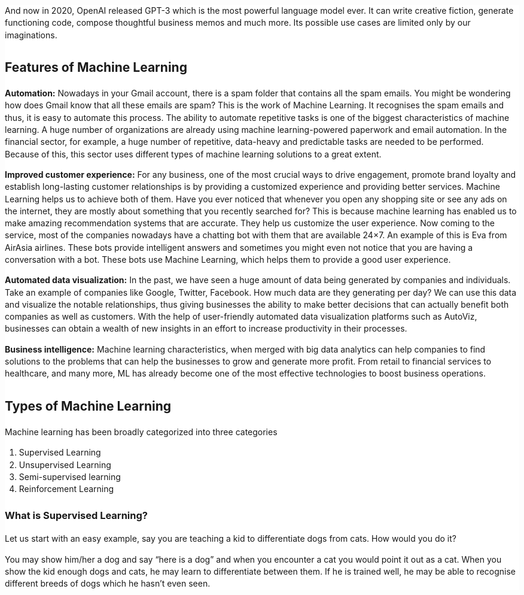 And now in 2020, OpenAI released GPT-3 which is the most powerful language model ever. It can write creative fiction, generate functioning code, compose thoughtful business memos and much more. Its possible use cases are limited only by our imaginations.

## Features of Machine Learning
**Automation:** Nowadays in your Gmail account, there is a spam folder that contains all the spam emails. You might be wondering how does Gmail know that all these emails are spam? This is the work of Machine Learning. It recognises the spam emails and thus, it is easy to automate this process. The ability to automate repetitive tasks is one of the biggest characteristics of machine learning. A huge number of organizations are already using machine learning-powered paperwork and email automation. In the financial sector, for example, a huge number of repetitive, data-heavy and predictable tasks are needed to be performed. Because of this, this sector uses different types of machine learning solutions to a great extent.

**Improved customer experience:** For any business, one of the most crucial ways to drive engagement, promote brand loyalty and establish long-lasting customer relationships is by providing a customized experience and providing better services. Machine Learning helps us to achieve both of them. Have you ever noticed that whenever you open any shopping site or see any ads on the internet, they are mostly about something that you recently searched for? This is because machine learning has enabled us to make amazing recommendation systems that are accurate. They help us customize the user experience. Now coming to the service, most of the companies nowadays have a chatting bot with them that are available 24×7. An example of this is Eva from AirAsia airlines. These bots provide intelligent answers and sometimes you might even not notice that you are having a conversation with a bot. These bots use Machine Learning, which helps them to provide a good user experience.

**Automated data visualization:** In the past, we have seen a huge amount of data being generated by companies and individuals. Take an example of companies like Google, Twitter, Facebook. How much data are they generating per day? We can use this data and visualize the notable relationships, thus giving businesses the ability to make better decisions that can actually benefit both companies as well as customers. With the help of user-friendly automated data visualization platforms such as AutoViz, businesses can obtain a wealth of new insights in an effort to increase productivity in their processes.

**Business intelligence:** Machine learning characteristics, when merged with big data analytics can help companies to find solutions to the problems that can help the businesses to grow and generate more profit. From retail to financial services to healthcare, and many more, ML has already become one of the most effective technologies to boost business operations.

## Types of Machine Learning
Machine learning has been broadly categorized into three categories

1. Supervised Learning
2. Unsupervised Learning
3. Semi-supervised learning
4. Reinforcement Learning


### What is Supervised Learning?
Let us start with an easy example, say you are teaching a kid to differentiate dogs from cats. How would you do it? 

You may show him/her a dog and say “here is a dog” and when you encounter a cat you would point it out as a cat. When you show the kid enough dogs and cats, he may learn to differentiate between them. If he is trained well, he may be able to recognise different breeds of dogs which he hasn’t even seen. 
